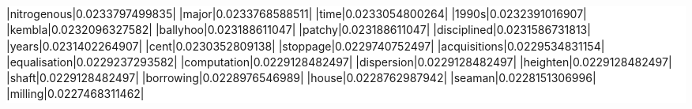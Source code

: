 |nitrogenous|0.0233797499835|
|major|0.0233768588511|
|time|0.0233054800264|
|1990s|0.0232391016907|
|kembla|0.0232096327582|
|ballyhoo|0.023188611047|
|patchy|0.023188611047|
|disciplined|0.0231586731813|
|years|0.0231402264907|
|cent|0.0230352809138|
|stoppage|0.0229740752497|
|acquisitions|0.0229534831154|
|equalisation|0.0229237293582|
|computation|0.0229128482497|
|dispersion|0.0229128482497|
|heighten|0.0229128482497|
|shaft|0.0229128482497|
|borrowing|0.0228976546989|
|house|0.0228762987942|
|seaman|0.0228151306996|
|milling|0.0227468311462|
